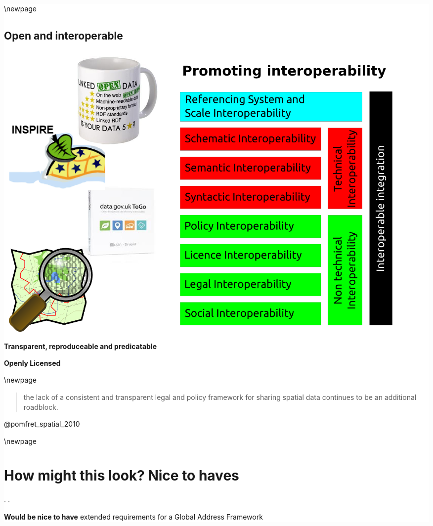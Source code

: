 \newpage

## Open and interoperable

![](figures/PromotingInteroperability.png)

**Transparent, reproduceable and predicatable**

**Openly Licensed**

\newpage

> the lack of a consistent and transparent legal and policy framework for sharing spatial data continues to be an additional roadblock.

@pomfret_spatial_2010

\newpage

#  How might this look? Nice to haves

.
.

**Would be nice to have** extended requirements for a Global Address Framework
